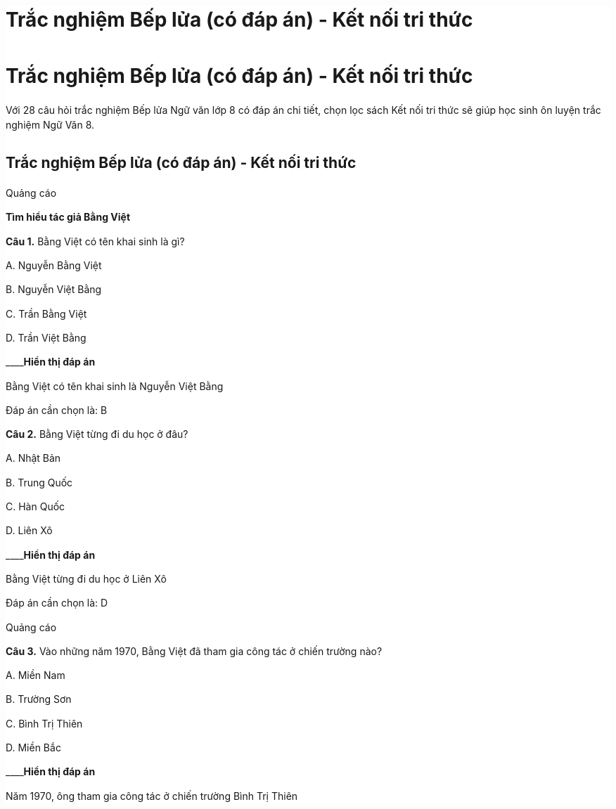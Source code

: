 # Trắc nghiệm Bếp lửa (có đáp án) - Kết nối tri thức

# Trắc nghiệm Bếp lửa (có đáp án) - Kết nối tri thức

Với 28 câu hỏi trắc nghiệm Bếp lửa Ngữ văn lớp 8 có đáp án chi tiết, chọn lọc sách Kết nối tri thức sẽ giúp học sinh ôn luyện trắc nghiệm Ngữ Văn 8.

## Trắc nghiệm Bếp lửa (có đáp án) - Kết nối tri thức

Quảng cáo

**Tìm hiểu tác giả Bằng Việt**

**Câu 1.** Bằng Việt có tên khai sinh là gì?

A. Nguyễn Bằng Việt

B. Nguyễn Việt Bằng

C. Trần Bằng Việt

D. Trần Việt Bằng

____**Hiển thị đáp án**

Bằng Việt có tên khai sinh là Nguyễn Việt Bằng

Đáp án cần chọn là: B

**Câu 2.** Bằng Việt từng đi du học ở đâu?

A. Nhật Bản

B. Trung Quốc

C. Hàn Quốc

D. Liên Xô

____**Hiển thị đáp án**

Bằng Việt từng đi du học ở Liên Xô

Đáp án cần chọn là: D

Quảng cáo

**Câu 3.** Vào những năm 1970, Bằng Việt đã tham gia công tác ở chiến trường nào?

A. Miền Nam

B. Trường Sơn

C. Bình Trị Thiên

D. Miền Bắc

____**Hiển thị đáp án**

Năm 1970, ông tham gia công tác ở chiến trường Bình Trị Thiên
